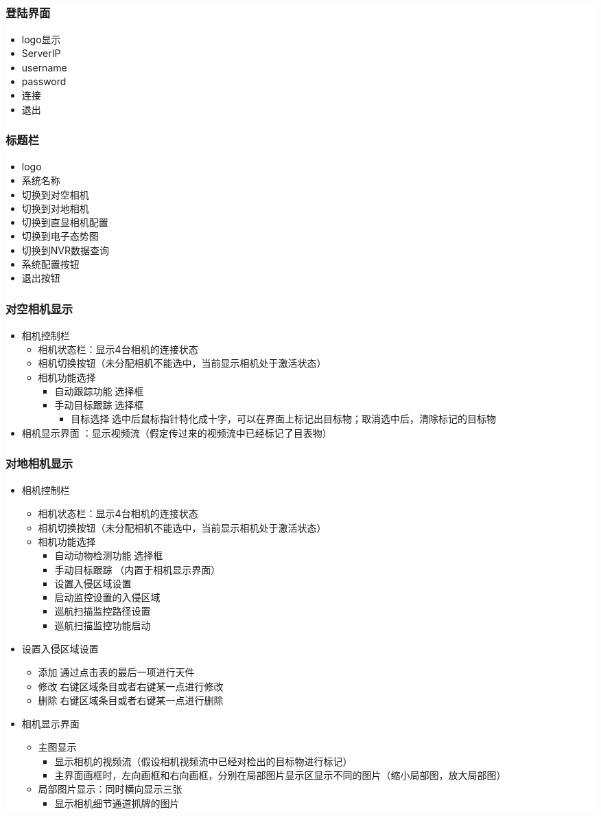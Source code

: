 ### 登陆界面
- logo显示
- ServerIP
- username
- password
- 连接
- 退出

### 标题栏
- logo
- 系统名称
- 切换到对空相机
- 切换到对地相机
- 切换到直显相机配置
- 切换到电子态势图
- 切换到NVR数据查询
- 系统配置按钮
- 退出按钮

### 对空相机显示
- 相机控制栏
  - 相机状态栏：显示4台相机的连接状态
  - 相机切换按钮（未分配相机不能选中，当前显示相机处于激活状态）
  - 相机功能选择
    - 自动跟踪功能 选择框
    - 手动目标跟踪 选择框
      - 目标选择 选中后鼠标指针特化成十字，可以在界面上标记出目标物；取消选中后，清除标记的目标物
- 相机显示界面 ：显示视频流（假定传过来的视频流中已经标记了目表物）


### 对地相机显示
- 相机控制栏
  - 相机状态栏：显示4台相机的连接状态
  - 相机切换按钮（未分配相机不能选中，当前显示相机处于激活状态）
  - 相机功能选择
    - 自动动物检测功能 选择框
    - 手动目标跟踪 （内置于相机显示界面）
    - 设置入侵区域设置
    - 启动监控设置的入侵区域
    - 巡航扫描监控路径设置
    - 巡航扫描监控功能启动

- 设置入侵区域设置
  - 添加 通过点击表的最后一项进行天件
  - 修改 右键区域条目或者右键某一点进行修改
  - 删除 右键区域条目或者右键某一点进行删除

- 相机显示界面
  - 主图显示
    - 显示相机的视频流（假设相机视频流中已经对检出的目标物进行标记）
    - 主界面画框时，左向画框和右向画框，分别在局部图片显示区显示不同的图片（缩小局部图，放大局部图）
  - 局部图片显示：同时横向显示三张
    - 显示相机细节通道抓牌的图片
